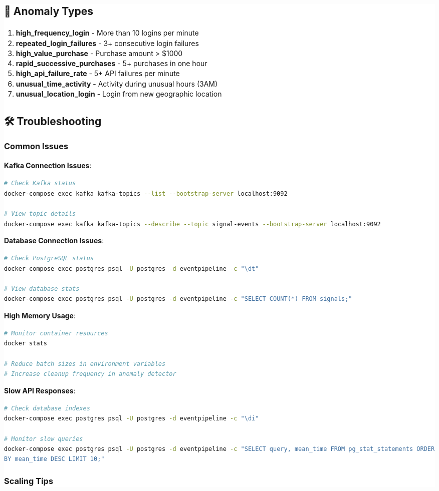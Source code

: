 ## 🚨 Anomaly Types

1. **high_frequency_login** - More than 10 logins per minute
2. **repeated_login_failures** - 3+ consecutive login failures
3. **high_value_purchase** - Purchase amount > $1000
4. **rapid_successive_purchases** - 5+ purchases in one hour
5. **high_api_failure_rate** - 5+ API failures per minute
6. **unusual_time_activity** - Activity during unusual hours (3AM)
7. **unusual_location_login** - Login from new geographic location

## 🛠️ Troubleshooting

### Common Issues

**Kafka Connection Issues**:
```bash
# Check Kafka status
docker-compose exec kafka kafka-topics --list --bootstrap-server localhost:9092

# View topic details
docker-compose exec kafka kafka-topics --describe --topic signal-events --bootstrap-server localhost:9092
```

**Database Connection Issues**:
```bash
# Check PostgreSQL status
docker-compose exec postgres psql -U postgres -d eventpipeline -c "\dt"

# View database stats
docker-compose exec postgres psql -U postgres -d eventpipeline -c "SELECT COUNT(*) FROM signals;"
```

**High Memory Usage**:
```bash
# Monitor container resources
docker stats

# Reduce batch sizes in environment variables
# Increase cleanup frequency in anomaly detector
```

**Slow API Responses**:
```bash
# Check database indexes
docker-compose exec postgres psql -U postgres -d eventpipeline -c "\di"

# Monitor slow queries
docker-compose exec postgres psql -U postgres -d eventpipeline -c "SELECT query, mean_time FROM pg_stat_statements ORDER BY mean_time DESC LIMIT 10;"
```

### Scaling Tips
